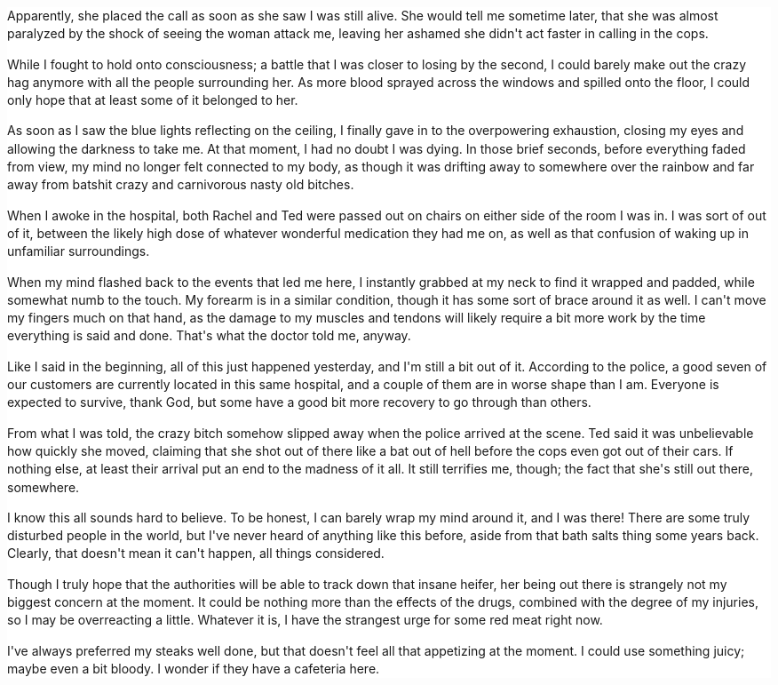   Apparently, she placed the call as soon as she saw I was still alive. She would tell me sometime later, that she was almost paralyzed by the shock of seeing the woman attack me, leaving her ashamed she didn't act faster in calling in the cops. 

  While I fought to hold onto consciousness; a battle that I was closer to losing by the second, I could barely make out the crazy hag anymore with all the people surrounding her. As more blood sprayed across the windows and spilled onto the floor, I could only hope that at least some of it belonged to her. 

  As soon as I saw the blue lights reflecting on the ceiling, I finally gave in to the overpowering exhaustion, closing my eyes and allowing the darkness to take me. At that moment, I had no doubt I was dying. In those brief seconds, before everything faded from view, my mind no longer felt connected to my body, as though it was drifting away to somewhere over the rainbow and far away from batshit crazy and carnivorous nasty old bitches. 

  When I awoke in the hospital, both Rachel and Ted were passed out on chairs on either side of the room I was in. I was sort of out of it, between the likely high dose of whatever wonderful medication they had me on, as well as that confusion of waking up in unfamiliar surroundings. 

  When my mind flashed back to the events that led me here, I instantly grabbed at my neck to find it wrapped and padded, while somewhat numb to the touch. My forearm is in a similar condition, though it has some sort of brace around it as well. I can't move my fingers much on that hand, as the damage to my muscles and tendons will likely require a bit more work by the time everything is said and done. That's what the doctor told me, anyway. 

  Like I said in the beginning, all of this just happened yesterday, and I'm still a bit out of it. According to the police, a good seven of our customers are currently located in this same hospital, and a couple of them are in worse shape than I am. Everyone is expected to survive, thank God, but some have a good bit more recovery to go through than others. 

  From what I was told, the crazy bitch somehow slipped away when the police arrived at the scene. Ted said it was unbelievable how quickly she moved, claiming that she shot out of there like a bat out of hell before the cops even got out of their cars. If nothing else, at least their arrival put an end to the madness of it all. It still terrifies me, though; the fact that she's still out there, somewhere. 

  I know this all sounds hard to believe. To be honest, I can barely wrap my mind around it, and I was there! There are some truly disturbed people in the world, but I've never heard of anything like this before, aside from that bath salts thing some years back. Clearly, that doesn't mean it can't happen, all things considered. 

  Though I truly hope that the authorities will be able to track down that insane heifer, her being out there is strangely not my biggest concern at the moment. It could be nothing more than the effects of the drugs, combined with the degree of my injuries, so I may be overreacting a little. Whatever it is, I have the strangest urge for some red meat right now.

  I've always preferred my steaks well done, but that doesn't feel all that appetizing at the moment. I could use something juicy; maybe even a bit bloody. I wonder if they have a cafeteria here.